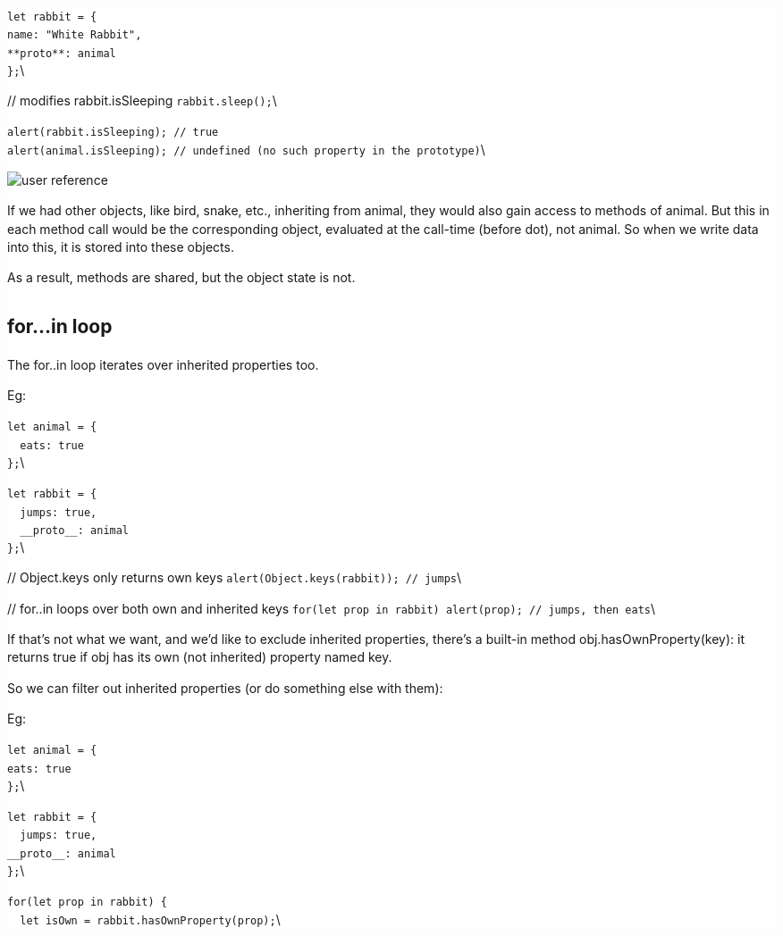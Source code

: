 `let rabbit = {`\
`name: "White Rabbit",`\
`**proto**: animal`\
`};`\

// modifies rabbit.isSleeping
`rabbit.sleep();`\

`alert(rabbit.isSleeping); // true`\
`alert(animal.isSleeping); // undefined (no such property in the prototype)`\

![user reference](images/proto-animal-rabbit-walk-3.svg"reference")

If we had other objects, like bird, snake, etc., inheriting from animal, they would also gain access to methods of animal. But this in each method call would be the corresponding object, evaluated at the call-time (before dot), not animal. So when we write data into this, it is stored into these objects.

As a result, methods are shared, but the object state is not.

## for…in loop
The for..in loop iterates over inherited properties too.

Eg:

`let animal = {`\
`  eats: true`\
`};`\

`let rabbit = {`\
`  jumps: true,`\
`  __proto__: animal`\
`};`\

// Object.keys only returns own keys
`alert(Object.keys(rabbit)); // jumps`\

// for..in loops over both own and inherited keys
`for(let prop in rabbit) alert(prop); // jumps, then eats`\

If that’s not what we want, and we’d like to exclude inherited properties, there’s a built-in method obj.hasOwnProperty(key): it returns true if obj has its own (not inherited) property named key.

So we can filter out inherited properties (or do something else with them):

Eg:

`let animal = {`\
  `eats: true`\
`};`\

`let rabbit = {`\
`  jumps: true,`\
  `__proto__: animal`\
`};`\

`for(let prop in rabbit) {`\
`  let isOwn = rabbit.hasOwnProperty(prop);`\
